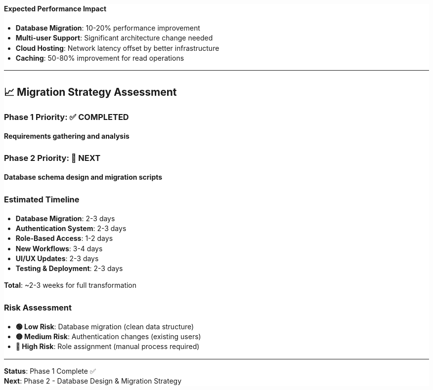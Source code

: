 #### **Expected Performance Impact**
- **Database Migration**: 10-20% performance improvement
- **Multi-user Support**: Significant architecture change needed
- **Cloud Hosting**: Network latency offset by better infrastructure
- **Caching**: 50-80% improvement for read operations

---

## 📈 **Migration Strategy Assessment**

### **Phase 1 Priority**: ✅ COMPLETED
**Requirements gathering and analysis**

### **Phase 2 Priority**: 🚀 NEXT
**Database schema design and migration scripts**

### **Estimated Timeline**
- **Database Migration**: 2-3 days
- **Authentication System**: 2-3 days  
- **Role-Based Access**: 1-2 days
- **New Workflows**: 3-4 days
- **UI/UX Updates**: 2-3 days
- **Testing & Deployment**: 2-3 days

**Total**: ~2-3 weeks for full transformation

### **Risk Assessment**
- **🟢 Low Risk**: Database migration (clean data structure)
- **🟡 Medium Risk**: Authentication changes (existing users)  
- **🔴 High Risk**: Role assignment (manual process required)

---

**Status**: Phase 1 Complete ✅  
**Next**: Phase 2 - Database Design & Migration Strategy